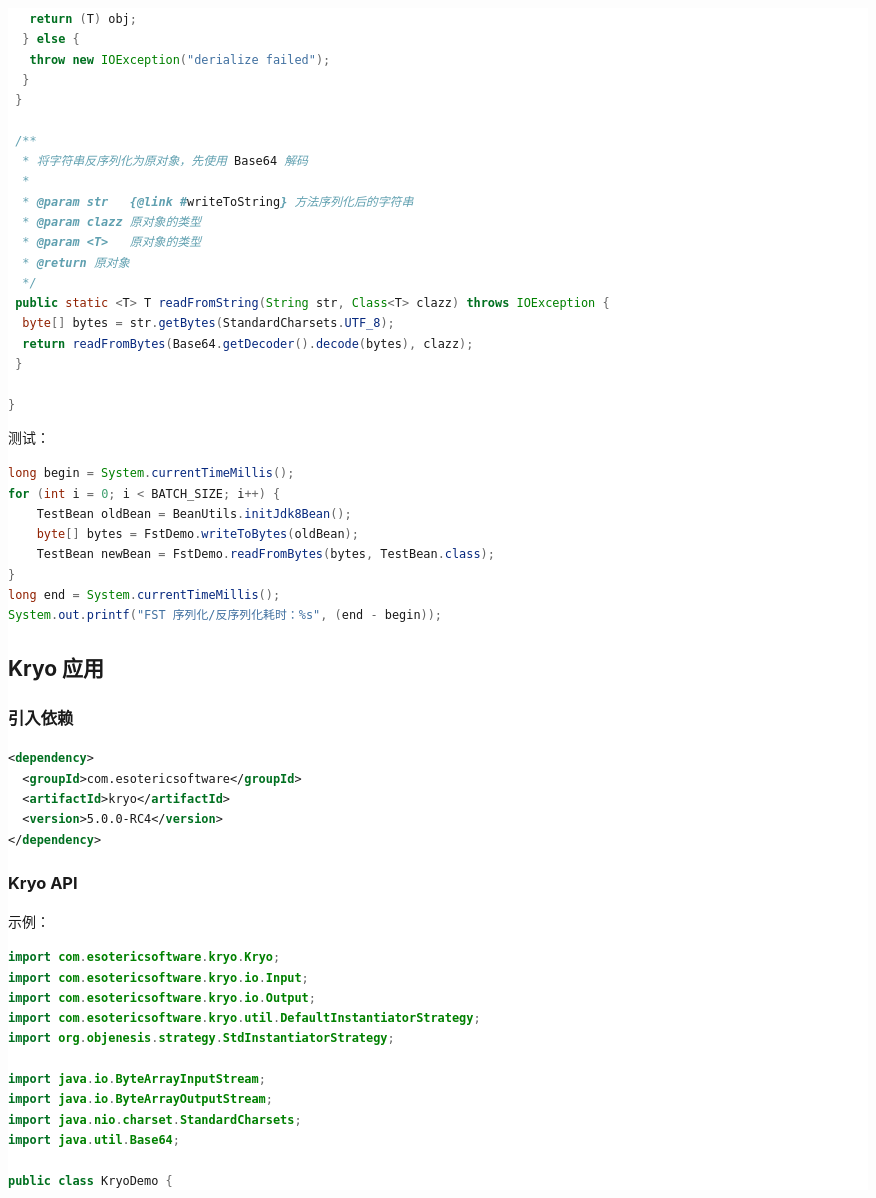 ```java
   return (T) obj;
  } else {
   throw new IOException("derialize failed");
  }
 }

 /**
  * 将字符串反序列化为原对象，先使用 Base64 解码
  *
  * @param str   {@link #writeToString} 方法序列化后的字符串
  * @param clazz 原对象的类型
  * @param <T>   原对象的类型
  * @return 原对象
  */
 public static <T> T readFromString(String str, Class<T> clazz) throws IOException {
  byte[] bytes = str.getBytes(StandardCharsets.UTF_8);
  return readFromBytes(Base64.getDecoder().decode(bytes), clazz);
 }

}
```

测试：

```java
long begin = System.currentTimeMillis();
for (int i = 0; i < BATCH_SIZE; i++) {
    TestBean oldBean = BeanUtils.initJdk8Bean();
    byte[] bytes = FstDemo.writeToBytes(oldBean);
    TestBean newBean = FstDemo.readFromBytes(bytes, TestBean.class);
}
long end = System.currentTimeMillis();
System.out.printf("FST 序列化/反序列化耗时：%s", (end - begin));
```

## Kryo 应用

### 引入依赖

```xml
<dependency>
  <groupId>com.esotericsoftware</groupId>
  <artifactId>kryo</artifactId>
  <version>5.0.0-RC4</version>
</dependency>
```

### Kryo API

示例：

```java
import com.esotericsoftware.kryo.Kryo;
import com.esotericsoftware.kryo.io.Input;
import com.esotericsoftware.kryo.io.Output;
import com.esotericsoftware.kryo.util.DefaultInstantiatorStrategy;
import org.objenesis.strategy.StdInstantiatorStrategy;

import java.io.ByteArrayInputStream;
import java.io.ByteArrayOutputStream;
import java.nio.charset.StandardCharsets;
import java.util.Base64;

public class KryoDemo {

```